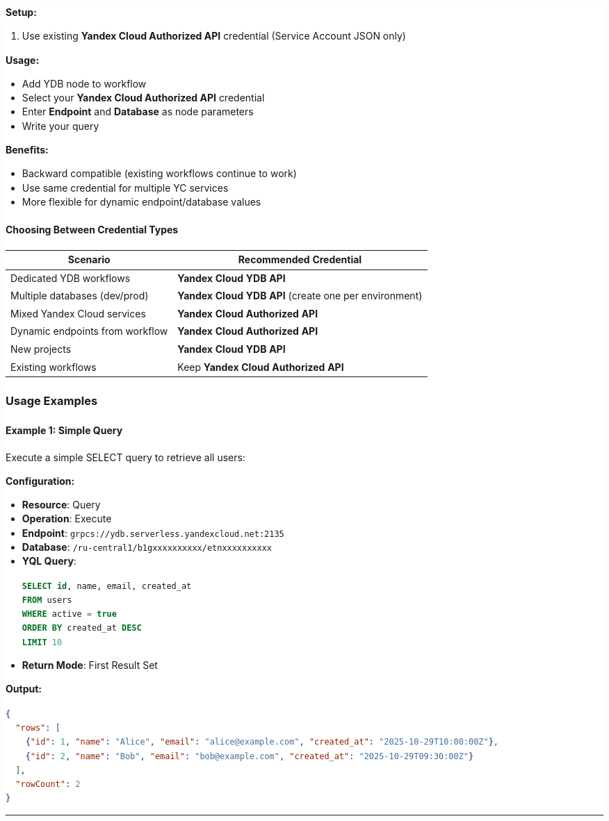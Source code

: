 **Setup:**
1. Use existing **Yandex Cloud Authorized API** credential (Service Account JSON only)

**Usage:**
- Add YDB node to workflow
- Select your **Yandex Cloud Authorized API** credential
- Enter **Endpoint** and **Database** as node parameters
- Write your query

**Benefits:**
- Backward compatible (existing workflows continue to work)
- Use same credential for multiple YC services
- More flexible for dynamic endpoint/database values

#### Choosing Between Credential Types

| Scenario | Recommended Credential |
|----------|----------------------|
| Dedicated YDB workflows | **Yandex Cloud YDB API** |
| Multiple databases (dev/prod) | **Yandex Cloud YDB API** (create one per environment) |
| Mixed Yandex Cloud services | **Yandex Cloud Authorized API** |
| Dynamic endpoints from workflow | **Yandex Cloud Authorized API** |
| New projects | **Yandex Cloud YDB API** |
| Existing workflows | Keep **Yandex Cloud Authorized API** |


### Usage Examples

#### Example 1: Simple Query

Execute a simple SELECT query to retrieve all users:

**Configuration:**
- **Resource**: Query
- **Operation**: Execute
- **Endpoint**: `grpcs://ydb.serverless.yandexcloud.net:2135`
- **Database**: `/ru-central1/b1gxxxxxxxxxx/etnxxxxxxxxxx`
- **YQL Query**:
  ```sql
  SELECT id, name, email, created_at
  FROM users
  WHERE active = true
  ORDER BY created_at DESC
  LIMIT 10
  ```
- **Return Mode**: First Result Set

**Output:**
```json
{
  "rows": [
    {"id": 1, "name": "Alice", "email": "alice@example.com", "created_at": "2025-10-29T10:00:00Z"},
    {"id": 2, "name": "Bob", "email": "bob@example.com", "created_at": "2025-10-29T09:30:00Z"}
  ],
  "rowCount": 2
}
```

---
